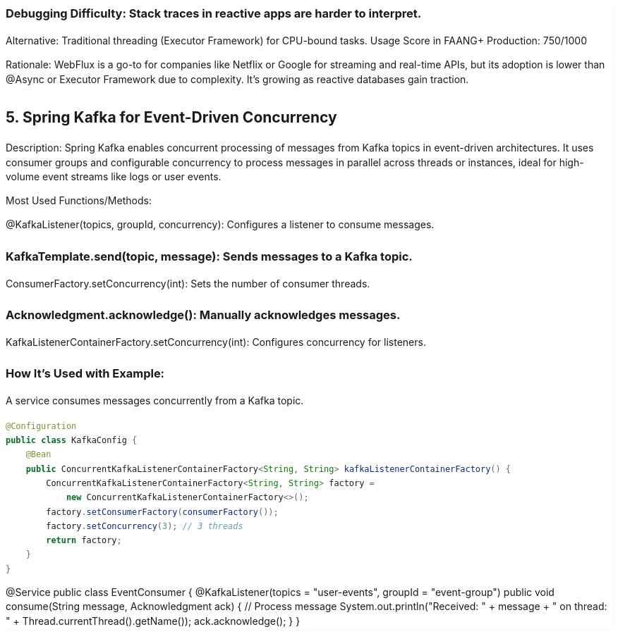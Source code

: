 ### Debugging Difficulty: Stack traces in reactive apps are harder to interpret.
Alternative: Traditional threading (Executor Framework) for CPU-bound tasks.
Usage Score in FAANG+ Production: 750/1000

Rationale: WebFlux is a go-to for companies like Netflix or Google for streaming and real-time APIs, but its adoption is lower than @Async or Executor Framework due to complexity. It’s growing as reactive databases gain traction.

## 5. Spring Kafka for Event-Driven Concurrency
Description: Spring Kafka enables concurrent processing of messages from Kafka topics in event-driven architectures. It uses consumer groups and configurable concurrency to process messages in parallel across threads or instances, ideal for high-volume event streams like logs or user events.

Most Used Functions/Methods:

@KafkaListener(topics, groupId, concurrency): Configures a listener to consume messages.

### KafkaTemplate.send(topic, message): Sends messages to a Kafka topic.
ConsumerFactory.setConcurrency(int): Sets the number of consumer threads.

### Acknowledgment.acknowledge(): Manually acknowledges messages.
KafkaListenerContainerFactory.setConcurrency(int): Configures concurrency for listeners.

### How It’s Used with Example:
A service consumes messages concurrently from a Kafka topic.


```java
@Configuration
public class KafkaConfig {
    @Bean
    public ConcurrentKafkaListenerContainerFactory<String, String> kafkaListenerContainerFactory() {
        ConcurrentKafkaListenerContainerFactory<String, String> factory = 
            new ConcurrentKafkaListenerContainerFactory<>();
        factory.setConsumerFactory(consumerFactory());
        factory.setConcurrency(3); // 3 threads
        return factory;
    }
}
```


@Service
public class EventConsumer {
    @KafkaListener(topics = "user-events", groupId = "event-group")
    public void consume(String message, Acknowledgment ack) {
        // Process message
        System.out.println("Received: " + message + " on thread: " + Thread.currentThread().getName());
        ack.acknowledge();
    }
}
